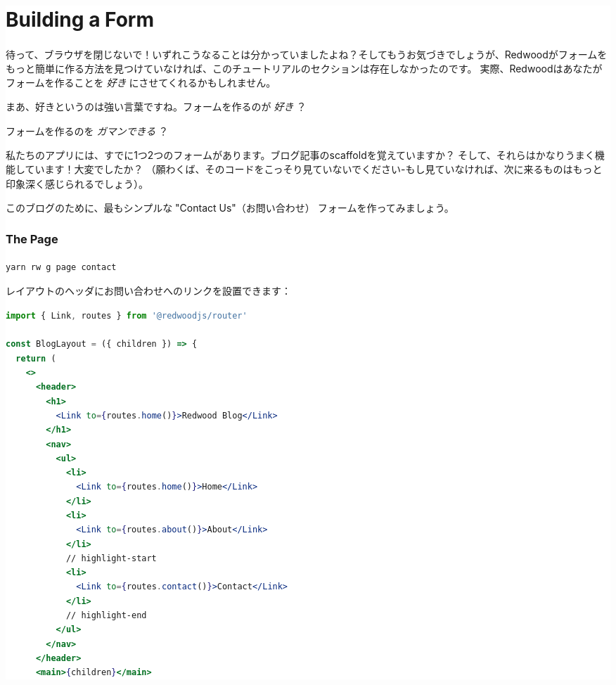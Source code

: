 # Building a Form

<div class="video-container">
  <iframe src="https://www.youtube.com/embed/b0x8an_UZ98?rel=0" frameborder="0" allow="accelerometer; autoplay; encrypted-media; gyroscope; picture-in-picture; modestbranding; showinfo=0; fullscreen"></iframe>
</div>



待って、ブラウザを閉じないで！いずれこうなることは分かっていましたよね？そしてもうお気づきでしょうが、Redwoodがフォームをもっと簡単に作る方法を見つけていなければ、このチュートリアルのセクションは存在しなかったのです。
実際、Redwoodはあなたがフォームを作ることを _好き_ にさせてくれるかもしれません。



まあ、好きというのは強い言葉ですね。フォームを作るのが _好き_ ？



フォームを作るのを _ガマンできる_ ？



私たちのアプリには、すでに1つ2つのフォームがあります。ブログ記事のscaffoldを覚えていますか？
そして、それらはかなりうまく機能しています！大変でしたか？
（願わくば、そのコードをこっそり見ていないでください-もし見ていなければ、次に来るものはもっと印象深く感じられるでしょう）。



このブログのために、最もシンプルな "Contact Us"（お問い合わせ） フォームを作ってみましょう。

### The Page

```bash
yarn rw g page contact
```



レイアウトのヘッダにお問い合わせへのリンクを設置できます：

<Tabs groupId="js-ts">
<TabItem value="js" label="JavaScript">

```jsx title="web/src/layouts/BlogLayout/BlogLayout.js"
import { Link, routes } from '@redwoodjs/router'

const BlogLayout = ({ children }) => {
  return (
    <>
      <header>
        <h1>
          <Link to={routes.home()}>Redwood Blog</Link>
        </h1>
        <nav>
          <ul>
            <li>
              <Link to={routes.home()}>Home</Link>
            </li>
            <li>
              <Link to={routes.about()}>About</Link>
            </li>
            // highlight-start
            <li>
              <Link to={routes.contact()}>Contact</Link>
            </li>
            // highlight-end
          </ul>
        </nav>
      </header>
      <main>{children}</main>
```